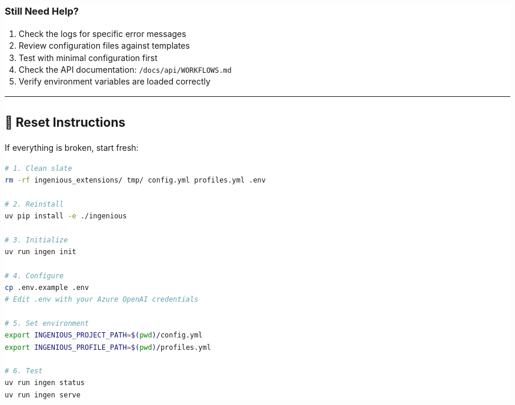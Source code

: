 ### Still Need Help?

1. Check the logs for specific error messages
2. Review configuration files against templates
3. Test with minimal configuration first
4. Check the API documentation: `/docs/api/WORKFLOWS.md`
5. Verify environment variables are loaded correctly

---

## 🔄 Reset Instructions

If everything is broken, start fresh:

```bash
# 1. Clean slate
rm -rf ingenious_extensions/ tmp/ config.yml profiles.yml .env

# 2. Reinstall
uv pip install -e ./ingenious

# 3. Initialize
uv run ingen init

# 4. Configure
cp .env.example .env
# Edit .env with your Azure OpenAI credentials

# 5. Set environment
export INGENIOUS_PROJECT_PATH=$(pwd)/config.yml
export INGENIOUS_PROFILE_PATH=$(pwd)/profiles.yml

# 6. Test
uv run ingen status
uv run ingen serve
```
